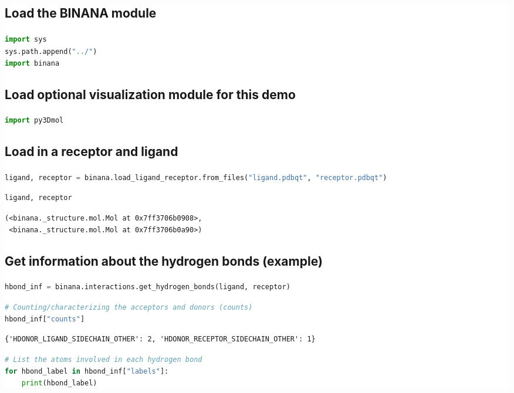 ## Load the BINANA module


```python
import sys
sys.path.append("../")
import binana
```

## Load optional visualization module for this demo


```python
import py3Dmol
```

## Load in a receptor and ligand


```python
ligand, receptor = binana.load_ligand_receptor.from_files("ligand.pdbqt", "receptor.pdbqt")
```


```python
ligand, receptor
```




    (<binana._structure.mol.Mol at 0x7ff3706b0908>,
     <binana._structure.mol.Mol at 0x7ff3706b0a90>)



## Get information about the hydrogen bonds (example)


```python
hbond_inf = binana.interactions.get_hydrogen_bonds(ligand, receptor)
```


```python
# Counting/characterizing the acceptors and donors (counts)
hbond_inf["counts"]
```




    {'HDONOR_LIGAND_SIDECHAIN_OTHER': 2, 'HDONOR_RECEPTOR_SIDECHAIN_OTHER': 1}




```python
# List the atoms involved in each hydrogen bond
for hbond_label in hbond_inf["labels"]:
    print(hbond_label)
```
